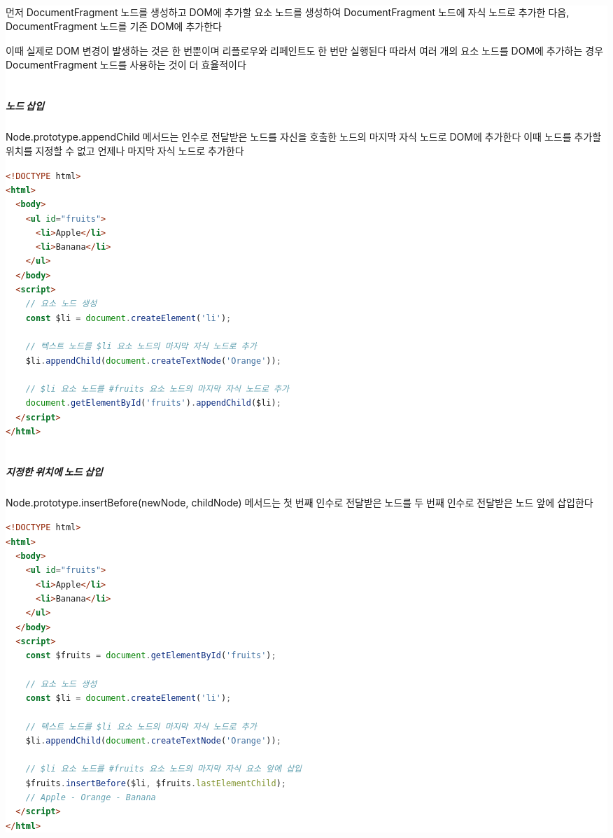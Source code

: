 먼저 DocumentFragment 노드를 생성하고 DOM에 추가할 요소 노드를 생성하여 DocumentFragment 노드에 자식 노드로 추가한 다음, DocumentFragment 노드를 기존 DOM에 추가한다

이때 실제로 DOM 변경이 발생하는 것은 한 번뿐이며 리플로우와 리페인트도 한 번만 실행된다 따라서 여러 개의 요소 노드를 DOM에 추가하는 경우 DocumentFragment 노드를 사용하는 것이 더 효율적이다

#
##### 노드 삽입

Node.prototype.appendChild 메서드는 인수로 전달받은 노드를 자신을 호출한 노드의 마지막 자식 노드로 DOM에 추가한다 이때 노드를 추가할 위치를 지정할 수 없고 언제나 마지막 자식 노드로 추가한다

```html
<!DOCTYPE html>
<html>
  <body>
    <ul id="fruits">
      <li>Apple</li>
      <li>Banana</li>
    </ul>
  </body>
  <script>
    // 요소 노드 생성
    const $li = document.createElement('li');

    // 텍스트 노드를 $li 요소 노드의 마지막 자식 노드로 추가
    $li.appendChild(document.createTextNode('Orange'));

    // $li 요소 노드를 #fruits 요소 노드의 마지막 자식 노드로 추가
    document.getElementById('fruits').appendChild($li);
  </script>
</html>
```

#
##### 지정한 위치에 노드 삽입

Node.prototype.insertBefore(newNode, childNode) 메서드는 첫 번째 인수로 전달받은 노드를 두 번째 인수로 전달받은 노드 앞에 삽입한다

```html
<!DOCTYPE html>
<html>
  <body>
    <ul id="fruits">
      <li>Apple</li>
      <li>Banana</li>
    </ul>
  </body>
  <script>
    const $fruits = document.getElementById('fruits');

    // 요소 노드 생성
    const $li = document.createElement('li');

    // 텍스트 노드를 $li 요소 노드의 마지막 자식 노드로 추가
    $li.appendChild(document.createTextNode('Orange'));

    // $li 요소 노드를 #fruits 요소 노드의 마지막 자식 요소 앞에 삽입
    $fruits.insertBefore($li, $fruits.lastElementChild);
    // Apple - Orange - Banana
  </script>
</html>
```
